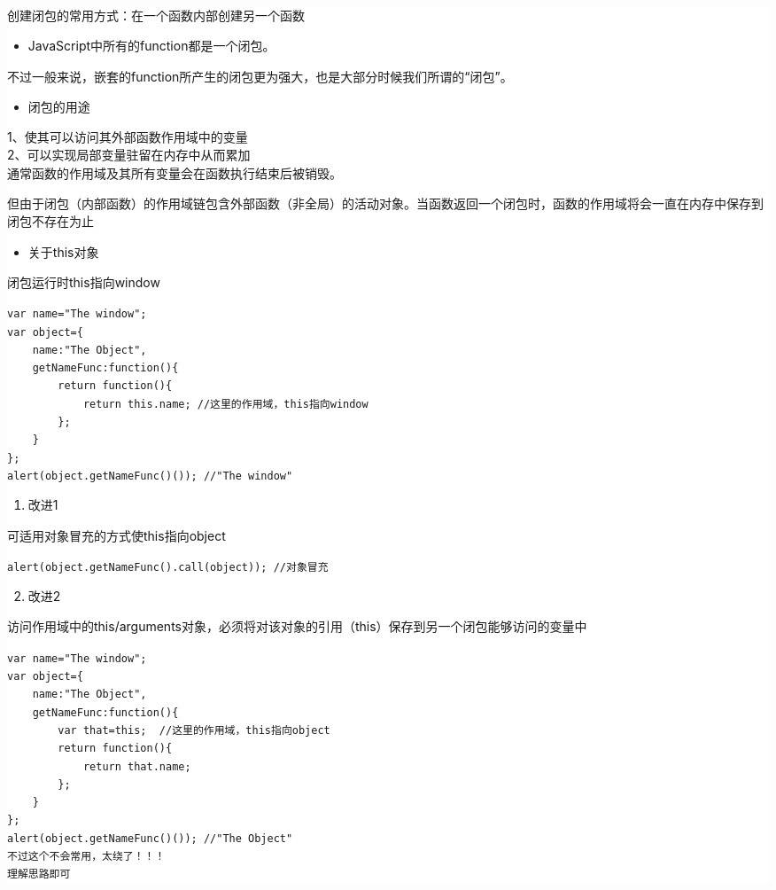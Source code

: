 创建闭包的常用方式：在一个函数内部创建另一个函数

- JavaScript中所有的function都是一个闭包。

不过一般来说，嵌套的function所产生的闭包更为强大，也是大部分时候我们所谓的“闭包”。

- 闭包的用途

1、使其可以访问其外部函数作用域中的变量    
2、可以实现局部变量驻留在内存中从而累加    
通常函数的作用域及其所有变量会在函数执行结束后被销毁。  

但由于闭包（内部函数）的作用域链包含外部函数（非全局）的活动对象。当函数返回一个闭包时，函数的作用域将会一直在内存中保存到闭包不存在为止

- 关于this对象

闭包运行时this指向window

```
var name="The window";
var object={
    name:"The Object",
    getNameFunc:function(){
        return function(){
            return this.name; //这里的作用域，this指向window
        };
    }
};
alert(object.getNameFunc()()); //"The window"

```

1. 改进1

可适用对象冒充的方式使this指向object

```
alert(object.getNameFunc().call(object)); //对象冒充

```

2. 改进2  

访问作用域中的this/arguments对象，必须将对该对象的引用（this）保存到另一个闭包能够访问的变量中

```
var name="The window";
var object={
    name:"The Object",
    getNameFunc:function(){
        var that=this;  //这里的作用域，this指向object
        return function(){
            return that.name; 
        };
    }
};
alert(object.getNameFunc()()); //"The Object"
不过这个不会常用，太绕了！！！
理解思路即可

```
